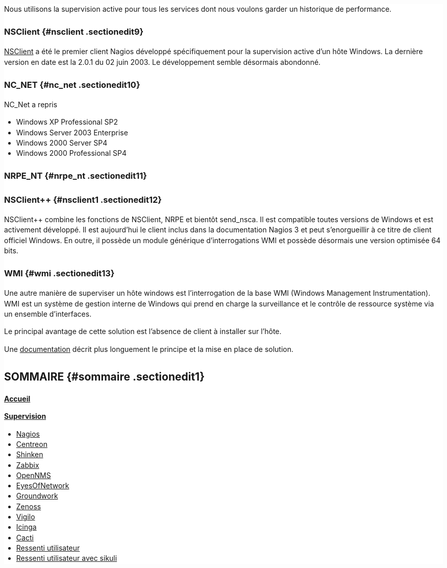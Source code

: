 Nous utilisons la supervision active pour tous les services dont nous
voulons garder un historique de performance.

### NSClient {#nsclient .sectionedit9}

[NSClient](http://nsclient.ready2run.nl/ "http://nsclient.ready2run.nl/")
a été le premier client Nagios développé spécifiquement pour la
supervision active d’un hôte Windows. La dernière version en date est la
2.0.1 du 02 juin 2003. Le développement semble désormais abondonné.

### NC\_NET {#nc_net .sectionedit10}

NC\_Net a repris

-   Windows XP Professional SP2
-   Windows Server 2003 Enterprise
-   Windows 2000 Server SP4
-   Windows 2000 Professional SP4

### NRPE\_NT {#nrpe_nt .sectionedit11}

### NSClient++ {#nsclient1 .sectionedit12}

NSClient++ combine les fonctions de NSClient, NRPE et bientôt
send\_nsca. Il est compatible toutes versions de Windows et est
activement développé. Il est aujourd’hui le client inclus dans la
documentation Nagios 3 et peut s’enorgueillir à ce titre de client
officiel Windows. En outre, il possède un module générique
d’interrogations WMI et possède désormais une version optimisée 64 bits.

### WMI {#wmi .sectionedit13}

Une autre manière de superviser un hôte windows est l’interrogation de
la base WMI (Windows Management Instrumentation). WMI est un système de
gestion interne de Windows qui prend en charge la surveillance et le
contrôle de ressource système via un ensemble d’interfaces.

Le principal avantage de cette solution est l’absence de client à
installer sur l’hôte.

Une
[documentation](windows-client/superivision-wmi.html "nagios:windows-client:superivision-wmi")
décrit plus longuement le principe et la mise en place de solution.

SOMMAIRE {#sommaire .sectionedit1}
--------

**[Accueil](../start.html "start")**

**[Supervision](../supervision/start.html "supervision:start")**

-   [Nagios](start.html "nagios:start")
-   [Centreon](../centreon/start.html "centreon:start")
-   [Shinken](../shinken/start.html "shinken:start")
-   [Zabbix](../zabbix/start.html "zabbix:start")
-   [OpenNMS](../opennms/start.html "opennms:start")
-   [EyesOfNetwork](../eyesofnetwork/start.html "eyesofnetwork:start")
-   [Groundwork](../groundwork/start.html "groundwork:start")
-   [Zenoss](../zenoss/start.html "zenoss:start")
-   [Vigilo](../vigilo/start.html "vigilo:start")
-   [Icinga](../icinga/start.html "icinga:start")
-   [Cacti](../cacti/start.html "cacti:start")
-   [Ressenti
    utilisateur](../supervision/eue/start.html "supervision:eue:start")
-   [Ressenti utilisateur avec
    sikuli](../sikuli/eue/start.html "sikuli:eue:start")

